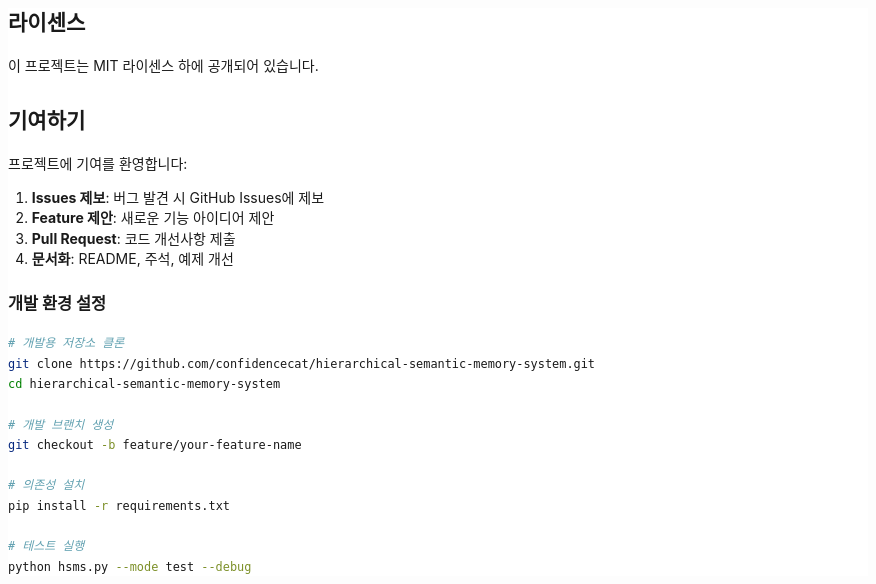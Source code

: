 ## 라이센스

이 프로젝트는 MIT 라이센스 하에 공개되어 있습니다.

## 기여하기

프로젝트에 기여를 환영합니다:

1. **Issues 제보**: 버그 발견 시 GitHub Issues에 제보
2. **Feature 제안**: 새로운 기능 아이디어 제안
3. **Pull Request**: 코드 개선사항 제출
4. **문서화**: README, 주석, 예제 개선

### 개발 환경 설정
```bash
# 개발용 저장소 클론
git clone https://github.com/confidencecat/hierarchical-semantic-memory-system.git
cd hierarchical-semantic-memory-system

# 개발 브랜치 생성
git checkout -b feature/your-feature-name

# 의존성 설치
pip install -r requirements.txt

# 테스트 실행
python hsms.py --mode test --debug
```